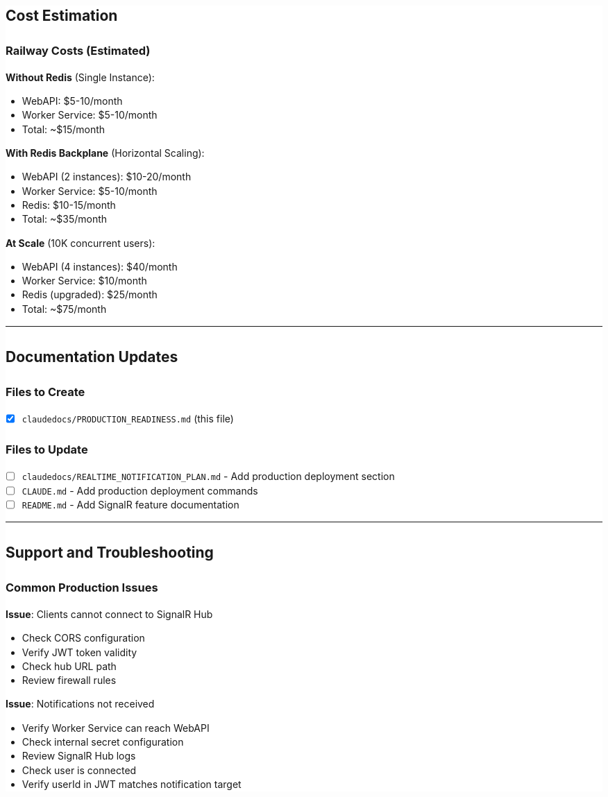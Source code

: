 ## Cost Estimation

### Railway Costs (Estimated)

**Without Redis** (Single Instance):
- WebAPI: $5-10/month
- Worker Service: $5-10/month
- Total: ~$15/month

**With Redis Backplane** (Horizontal Scaling):
- WebAPI (2 instances): $10-20/month
- Worker Service: $5-10/month
- Redis: $10-15/month
- Total: ~$35/month

**At Scale** (10K concurrent users):
- WebAPI (4 instances): $40/month
- Worker Service: $10/month
- Redis (upgraded): $25/month
- Total: ~$75/month

---

## Documentation Updates

### Files to Create
- [x] `claudedocs/PRODUCTION_READINESS.md` (this file)

### Files to Update
- [ ] `claudedocs/REALTIME_NOTIFICATION_PLAN.md` - Add production deployment section
- [ ] `CLAUDE.md` - Add production deployment commands
- [ ] `README.md` - Add SignalR feature documentation

---

## Support and Troubleshooting

### Common Production Issues

**Issue**: Clients cannot connect to SignalR Hub
- Check CORS configuration
- Verify JWT token validity
- Check hub URL path
- Review firewall rules

**Issue**: Notifications not received
- Verify Worker Service can reach WebAPI
- Check internal secret configuration
- Review SignalR Hub logs
- Check user is connected
- Verify userId in JWT matches notification target
